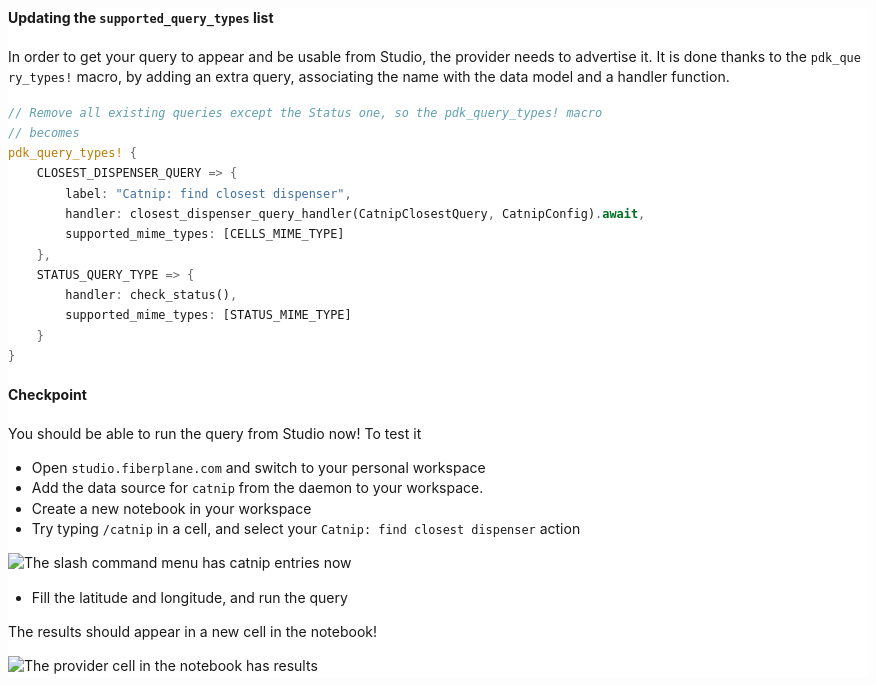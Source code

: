 #### Updating the `supported_query_types` list

In order to get your query to appear and be usable from Studio, the provider needs to advertise it. It is done thanks to the `pdk_query_types!` macro, by adding an extra query, associating the name with the data model and a handler function.

```rust
// Remove all existing queries except the Status one, so the pdk_query_types! macro
// becomes
pdk_query_types! {
    CLOSEST_DISPENSER_QUERY => {
        label: "Catnip: find closest dispenser",
        handler: closest_dispenser_query_handler(CatnipClosestQuery, CatnipConfig).await,
        supported_mime_types: [CELLS_MIME_TYPE]
    },
    STATUS_QUERY_TYPE => {
        handler: check_status(),
        supported_mime_types: [STATUS_MIME_TYPE]
    }
}
```

#### Checkpoint

You should be able to run the query from Studio now! To test it

- Open `studio.fiberplane.com` and switch to your personal workspace
- Add the data source for `catnip` from the daemon to your workspace.
- Create a new notebook in your workspace
- Try typing `/catnip` in a cell, and select your `Catnip: find closest dispenser` action

![The slash command menu has catnip entries now](@assets/images/8_Catnip_Slash_Command.png)

- Fill the latitude and longitude, and run the query

The results should appear in a new cell in the notebook!

![The provider cell in the notebook has results](@assets/images/9_Catnip_cell_called.png)
